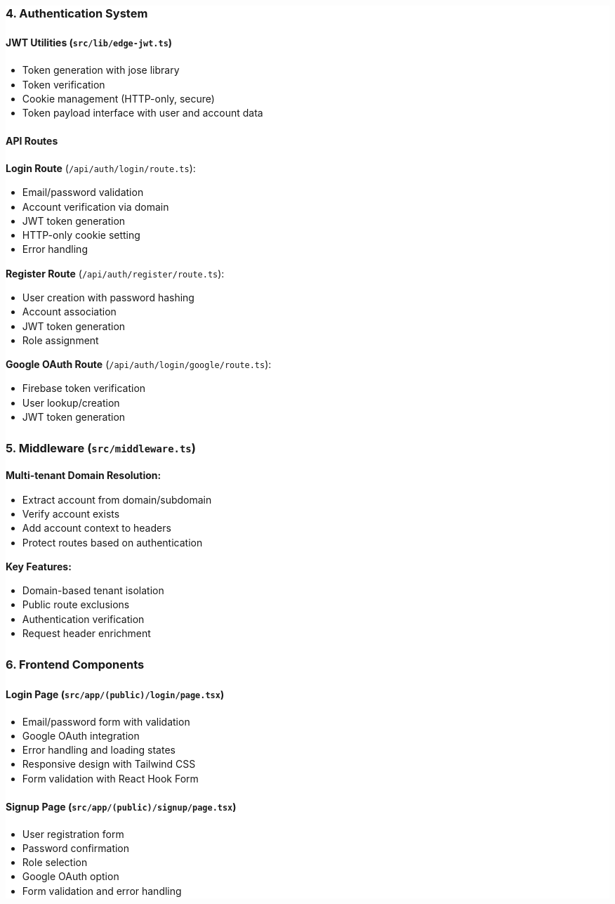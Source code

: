 ### 4. Authentication System

#### JWT Utilities (`src/lib/edge-jwt.ts`)
- Token generation with jose library
- Token verification
- Cookie management (HTTP-only, secure)
- Token payload interface with user and account data

#### API Routes

**Login Route** (`/api/auth/login/route.ts`):
- Email/password validation
- Account verification via domain
- JWT token generation
- HTTP-only cookie setting
- Error handling

**Register Route** (`/api/auth/register/route.ts`):
- User creation with password hashing
- Account association
- JWT token generation
- Role assignment

**Google OAuth Route** (`/api/auth/login/google/route.ts`):
- Firebase token verification
- User lookup/creation
- JWT token generation

### 5. Middleware (`src/middleware.ts`)
**Multi-tenant Domain Resolution:**
- Extract account from domain/subdomain
- Verify account exists
- Add account context to headers
- Protect routes based on authentication

**Key Features:**
- Domain-based tenant isolation
- Public route exclusions
- Authentication verification
- Request header enrichment

### 6. Frontend Components

#### Login Page (`src/app/(public)/login/page.tsx`)
- Email/password form with validation
- Google OAuth integration
- Error handling and loading states
- Responsive design with Tailwind CSS
- Form validation with React Hook Form

#### Signup Page (`src/app/(public)/signup/page.tsx`)
- User registration form
- Password confirmation
- Role selection
- Google OAuth option
- Form validation and error handling
